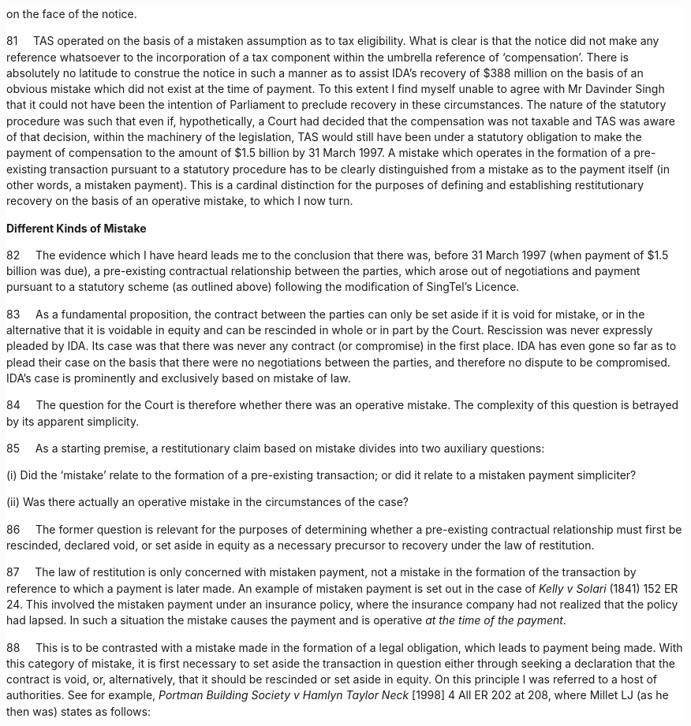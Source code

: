 
on the face of the notice. 

81     TAS operated on the basis of a mistaken assumption as to tax eligibility. What is clear is that the notice did not make any reference whatsoever to the incorporation of a tax component within the umbrella reference of ‘compensation’. There is absolutely no latitude to construe the notice in such a manner as to assist IDA’s recovery of $388 million on the basis of an obvious mistake which did not exist at the time of payment. To this extent I find myself unable to agree with Mr Davinder Singh that it could not have been the intention of Parliament to preclude recovery in these circumstances. The nature of the statutory procedure was such that even if, hypothetically, a Court had decided that the compensation was not taxable and TAS was aware of that decision, within the machinery of the legislation, TAS would still have been under a statutory obligation to make the payment of compensation to the amount of $1.5 billion by 31 March 1997. A mistake which operates in the formation of a pre-existing transaction pursuant to a statutory procedure has to be clearly distinguished from a mistake as to the payment itself (in other words, a mistaken payment). This is a cardinal distinction for the purposes of defining and establishing restitutionary recovery on the basis of an operative mistake, to which I now turn. 

**Different Kinds of Mistake** 

82     The evidence which I have heard leads me to the conclusion that there was, before 31 March 1997 (when payment of $1.5 billion was due), a pre-existing contractual relationship between the parties, which arose out of negotiations and payment pursuant to a statutory scheme (as outlined above) following the modification of SingTel’s Licence. 

83     As a fundamental proposition, the contract between the parties can only be set aside if it is void for mistake, or in the alternative that it is voidable in equity and can be rescinded in whole or in part by the Court. Rescission was never expressly pleaded by IDA. Its case was that there was never any contract (or compromise) in the first place. IDA has even gone so far as to plead their case on the basis that there were no negotiations between the parties, and therefore no dispute to be compromised. IDA’s case is prominently and exclusively based on mistake of law. 

84     The question for the Court is therefore whether there was an operative mistake. The complexity of this question is betrayed by its apparent simplicity. 

85     As a starting premise, a restitutionary claim based on mistake divides into two auxiliary questions: 

 (i) Did the ‘mistake’ relate to the formation of a pre-existing transaction; or did it relate to a mistaken payment simpliciter? 

 (ii) Was there actually an operative mistake in the circumstances of the case? 

86     The former question is relevant for the purposes of determining whether a pre-existing contractual relationship must first be rescinded, declared void, or set aside in equity as a necessary precursor to recovery under the law of restitution. 

87     The law of restitution is only concerned with mistaken payment, not a mistake in the formation of the transaction by reference to which a payment is later made. An example of mistaken payment is set out in the case of _Kelly v Solari_ (1841) 152 ER 24. This involved the mistaken payment under an insurance policy, where the insurance company had not realized that the policy had lapsed. In such a situation the mistake causes the payment and is operative _at the time of the payment_. 


88     This is to be contrasted with a mistake made in the formation of a legal obligation, which leads to payment being made. With this category of mistake, it is first necessary to set aside the transaction in question either through seeking a declaration that the contract is void, or, alternatively, that it should be rescinded or set aside in equity. On this principle I was referred to a host of authorities. See for example, _Portman Building Society v Hamlyn Taylor Neck_ [1998] 4 All ER 202 at 208, where Millet LJ (as he then was) states as follows: 
